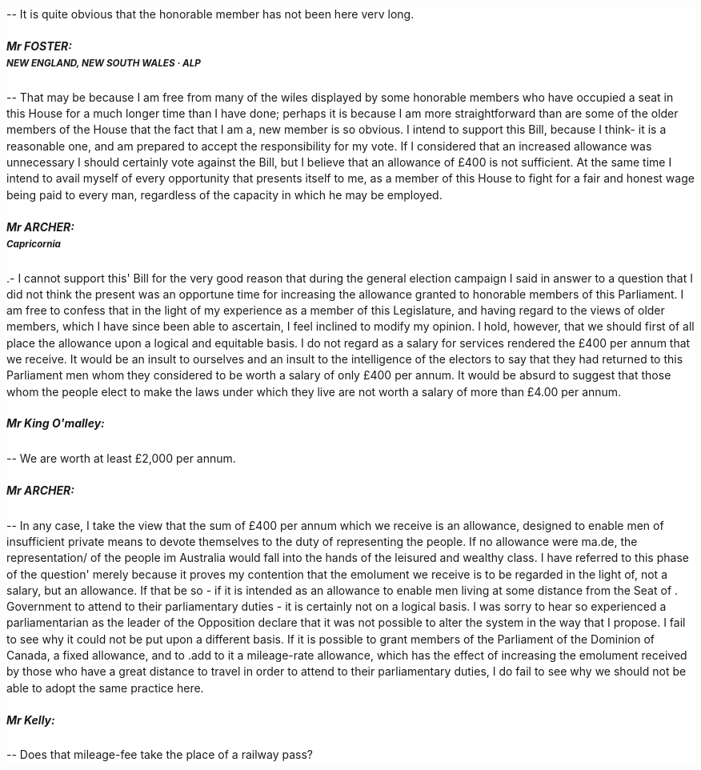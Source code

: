 -- It is quite obvious that the honorable member has not been here verv long. 

##### Mr FOSTER:<br><small class="text-muted">NEW ENGLAND, NEW SOUTH WALES &middot; ALP</small>

-- That may be because I am free from many of the wiles displayed by some honorable members who  have occupied a seat in this House for a much longer time than I have done; perhaps it is because I am more straightforward than are some of the older members of the House that the fact that I am a, new member is so obvious. I intend to support this Bill, because I think- it is a reasonable one, and am prepared to accept the responsibility for my vote. If I considered that an increased allowance was unnecessary I should certainly vote against the Bill, but I believe that an allowance of £400 is not sufficient. At the same time I intend to avail myself of every opportunity that presents itself to me, as a member of this House to fight for a fair and honest wage being paid to every man, regardless of the capacity in which he may be employed. 

##### Mr ARCHER:<br><small class="text-muted">Capricornia</small>

.- I cannot support this' Bill for the very good reason that during the general election campaign I said in answer to a question that I did not think the present was an opportune time for increasing the allowance granted to honorable members of this Parliament. I am free to confess that in the light of my experience as a member of this Legislature, and having regard to the views of older members, which I have since been able to ascertain, I feel inclined to modify my opinion. I hold, however, that we should first of all place the allowance upon a logical and equitable basis. I do not regard as a salary for services rendered the £400 per annum that we receive. It would be an insult to ourselves and an insult to the intelligence of the electors to say that they had returned to this Parliament men whom they considered to be worth a salary of only £400 per annum. It would be absurd to suggest that those whom the people elect to make the laws under which they live are not worth a salary of more than £4.00 per annum. 

##### Mr King O'malley:

--  We are worth at least £2,000 per annum. 

##### Mr ARCHER:

-- In any case, I take the view that the sum of £400 per annum which we receive is an allowance, designed to enable men of insufficient private means to devote themselves to the duty of representing the people. If no allowance were ma.de, the representation/ of the people im Australia would fall into the hands of the leisured and wealthy class. I have referred to this phase of the question' merely because it proves my contention that the emolument we receive is to be regarded in the light of, not a salary, but an allowance. If that be so - if it is intended as an allowance to enable men living at some distance from the Seat of . Government to attend to their parliamentary duties - it is certainly not on a logical basis. I was sorry to hear so experienced a parliamentarian as the leader of the Opposition declare that it was not possible to alter the system in the way that I propose. I fail to see why it could not be put upon a different basis. If it is possible to grant members of the Parliament of the Dominion of Canada, a fixed allowance, and to .add to it a mileage-rate allowance, which has the effect of increasing the emolument received by those who have a great distance to travel in order to attend to their parliamentary duties, I do fail to see why we should not be able to adopt the same practice here. 

##### Mr Kelly:

--  Does that mileage-fee take the place of a railway pass? 
